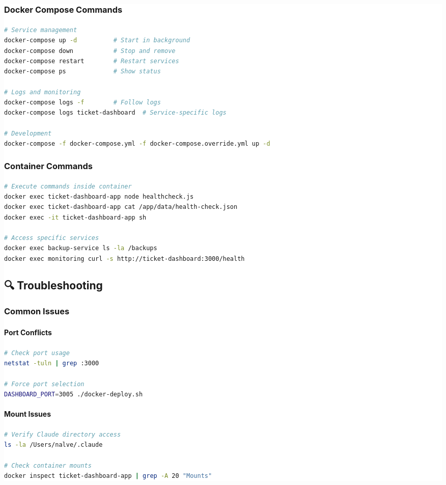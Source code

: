 ### Docker Compose Commands

```bash
# Service management
docker-compose up -d          # Start in background
docker-compose down           # Stop and remove
docker-compose restart        # Restart services
docker-compose ps             # Show status

# Logs and monitoring
docker-compose logs -f        # Follow logs
docker-compose logs ticket-dashboard  # Service-specific logs

# Development
docker-compose -f docker-compose.yml -f docker-compose.override.yml up -d
```

### Container Commands

```bash
# Execute commands inside container
docker exec ticket-dashboard-app node healthcheck.js
docker exec ticket-dashboard-app cat /app/data/health-check.json
docker exec -it ticket-dashboard-app sh

# Access specific services
docker exec backup-service ls -la /backups
docker exec monitoring curl -s http://ticket-dashboard:3000/health
```

## 🔍 Troubleshooting

### Common Issues

#### Port Conflicts
```bash
# Check port usage
netstat -tuln | grep :3000

# Force port selection
DASHBOARD_PORT=3005 ./docker-deploy.sh
```

#### Mount Issues
```bash
# Verify Claude directory access
ls -la /Users/nalve/.claude

# Check container mounts
docker inspect ticket-dashboard-app | grep -A 20 "Mounts"
```
